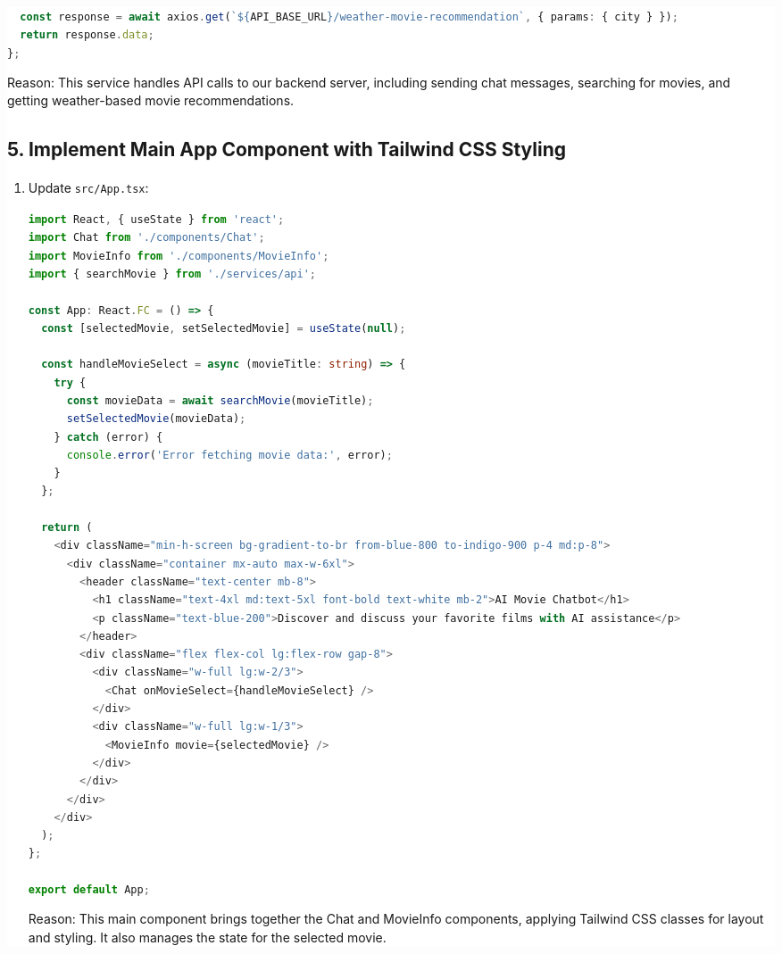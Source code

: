    ```typescript
     const response = await axios.get(`${API_BASE_URL}/weather-movie-recommendation`, { params: { city } });
     return response.data;
   };
   ```
   Reason: This service handles API calls to our backend server, including sending chat messages, searching for movies, and getting weather-based movie recommendations.

## 5. Implement Main App Component with Tailwind CSS Styling

1. Update `src/App.tsx`:
   ```typescript
   import React, { useState } from 'react';
   import Chat from './components/Chat';
   import MovieInfo from './components/MovieInfo';
   import { searchMovie } from './services/api';

   const App: React.FC = () => {
     const [selectedMovie, setSelectedMovie] = useState(null);

     const handleMovieSelect = async (movieTitle: string) => {
       try {
         const movieData = await searchMovie(movieTitle);
         setSelectedMovie(movieData);
       } catch (error) {
         console.error('Error fetching movie data:', error);
       }
     };

     return (
       <div className="min-h-screen bg-gradient-to-br from-blue-800 to-indigo-900 p-4 md:p-8">
         <div className="container mx-auto max-w-6xl">
           <header className="text-center mb-8">
             <h1 className="text-4xl md:text-5xl font-bold text-white mb-2">AI Movie Chatbot</h1>
             <p className="text-blue-200">Discover and discuss your favorite films with AI assistance</p>
           </header>
           <div className="flex flex-col lg:flex-row gap-8">
             <div className="w-full lg:w-2/3">
               <Chat onMovieSelect={handleMovieSelect} />
             </div>
             <div className="w-full lg:w-1/3">
               <MovieInfo movie={selectedMovie} />
             </div>
           </div>
         </div>
       </div>
     );
   };

   export default App;
   ```
   Reason: This main component brings together the Chat and MovieInfo components, applying Tailwind CSS classes for layout and styling. It also manages the state for the selected movie.
